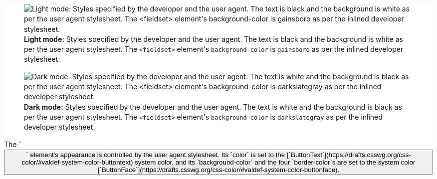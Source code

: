 <figure><img src="https://web-dev.imgix.net/image/tcFciHGuF3MxnTr1y5ue01OGLBn2/kSgOIiGRqjw2PvRlVCaV.png?auto=format" alt="Light mode: Styles specified by the developer and the user agent. The text is black and the background is white as per the user agent stylesheet. The &lt;fieldset&gt; element&#39;s background-color is gainsboro as per the inlined developer stylesheet." class="w-screenshot w-screenshot--filled" sizes="(min-width: 800px) 800px, calc(100vw - 48px)" srcset="https://web-dev.imgix.net/image/tcFciHGuF3MxnTr1y5ue01OGLBn2/kSgOIiGRqjw2PvRlVCaV.png?auto=format&amp;w=200 200w, https://web-dev.imgix.net/image/tcFciHGuF3MxnTr1y5ue01OGLBn2/kSgOIiGRqjw2PvRlVCaV.png?auto=format&amp;w=228 228w, https://web-dev.imgix.net/image/tcFciHGuF3MxnTr1y5ue01OGLBn2/kSgOIiGRqjw2PvRlVCaV.png?auto=format&amp;w=260 260w, https://web-dev.imgix.net/image/tcFciHGuF3MxnTr1y5ue01OGLBn2/kSgOIiGRqjw2PvRlVCaV.png?auto=format&amp;w=296 296w, https://web-dev.imgix.net/image/tcFciHGuF3MxnTr1y5ue01OGLBn2/kSgOIiGRqjw2PvRlVCaV.png?auto=format&amp;w=338 338w, https://web-dev.imgix.net/image/tcFciHGuF3MxnTr1y5ue01OGLBn2/kSgOIiGRqjw2PvRlVCaV.png?auto=format&amp;w=385 385w, https://web-dev.imgix.net/image/tcFciHGuF3MxnTr1y5ue01OGLBn2/kSgOIiGRqjw2PvRlVCaV.png?auto=format&amp;w=439 439w, https://web-dev.imgix.net/image/tcFciHGuF3MxnTr1y5ue01OGLBn2/kSgOIiGRqjw2PvRlVCaV.png?auto=format&amp;w=500 500w, https://web-dev.imgix.net/image/tcFciHGuF3MxnTr1y5ue01OGLBn2/kSgOIiGRqjw2PvRlVCaV.png?auto=format&amp;w=571 571w, https://web-dev.imgix.net/image/tcFciHGuF3MxnTr1y5ue01OGLBn2/kSgOIiGRqjw2PvRlVCaV.png?auto=format&amp;w=650 650w, https://web-dev.imgix.net/image/tcFciHGuF3MxnTr1y5ue01OGLBn2/kSgOIiGRqjw2PvRlVCaV.png?auto=format&amp;w=741 741w, https://web-dev.imgix.net/image/tcFciHGuF3MxnTr1y5ue01OGLBn2/kSgOIiGRqjw2PvRlVCaV.png?auto=format&amp;w=845 845w, https://web-dev.imgix.net/image/tcFciHGuF3MxnTr1y5ue01OGLBn2/kSgOIiGRqjw2PvRlVCaV.png?auto=format&amp;w=964 964w, https://web-dev.imgix.net/image/tcFciHGuF3MxnTr1y5ue01OGLBn2/kSgOIiGRqjw2PvRlVCaV.png?auto=format&amp;w=1098 1098w, https://web-dev.imgix.net/image/tcFciHGuF3MxnTr1y5ue01OGLBn2/kSgOIiGRqjw2PvRlVCaV.png?auto=format&amp;w=1252 1252w, https://web-dev.imgix.net/image/tcFciHGuF3MxnTr1y5ue01OGLBn2/kSgOIiGRqjw2PvRlVCaV.png?auto=format&amp;w=1428 1428w, https://web-dev.imgix.net/image/tcFciHGuF3MxnTr1y5ue01OGLBn2/kSgOIiGRqjw2PvRlVCaV.png?auto=format&amp;w=1600 1600w" width="800" height="322" /><figcaption><strong>Light mode:</strong> Styles specified by the developer and the user agent. The text is black and the background is white as per the user agent stylesheet. The <code>&lt;fieldset&gt;</code> element's <code>background-color</code> is <code>gainsboro</code> as per the inlined developer stylesheet.</figcaption></figure><figure><img src="https://web-dev.imgix.net/image/tcFciHGuF3MxnTr1y5ue01OGLBn2/qqkHz83kerktbDIGCJeG.png?auto=format" alt="Dark mode: Styles specified by the developer and the user agent. The text is white and the background is black as per the user agent stylesheet. The &lt;fieldset&gt; element&#39;s background-color is darkslategray as per the inlined developer stylesheet." class="w-screenshot w-screenshot--filled" sizes="(min-width: 800px) 800px, calc(100vw - 48px)" srcset="https://web-dev.imgix.net/image/tcFciHGuF3MxnTr1y5ue01OGLBn2/qqkHz83kerktbDIGCJeG.png?auto=format&amp;w=200 200w, https://web-dev.imgix.net/image/tcFciHGuF3MxnTr1y5ue01OGLBn2/qqkHz83kerktbDIGCJeG.png?auto=format&amp;w=228 228w, https://web-dev.imgix.net/image/tcFciHGuF3MxnTr1y5ue01OGLBn2/qqkHz83kerktbDIGCJeG.png?auto=format&amp;w=260 260w, https://web-dev.imgix.net/image/tcFciHGuF3MxnTr1y5ue01OGLBn2/qqkHz83kerktbDIGCJeG.png?auto=format&amp;w=296 296w, https://web-dev.imgix.net/image/tcFciHGuF3MxnTr1y5ue01OGLBn2/qqkHz83kerktbDIGCJeG.png?auto=format&amp;w=338 338w, https://web-dev.imgix.net/image/tcFciHGuF3MxnTr1y5ue01OGLBn2/qqkHz83kerktbDIGCJeG.png?auto=format&amp;w=385 385w, https://web-dev.imgix.net/image/tcFciHGuF3MxnTr1y5ue01OGLBn2/qqkHz83kerktbDIGCJeG.png?auto=format&amp;w=439 439w, https://web-dev.imgix.net/image/tcFciHGuF3MxnTr1y5ue01OGLBn2/qqkHz83kerktbDIGCJeG.png?auto=format&amp;w=500 500w, https://web-dev.imgix.net/image/tcFciHGuF3MxnTr1y5ue01OGLBn2/qqkHz83kerktbDIGCJeG.png?auto=format&amp;w=571 571w, https://web-dev.imgix.net/image/tcFciHGuF3MxnTr1y5ue01OGLBn2/qqkHz83kerktbDIGCJeG.png?auto=format&amp;w=650 650w, https://web-dev.imgix.net/image/tcFciHGuF3MxnTr1y5ue01OGLBn2/qqkHz83kerktbDIGCJeG.png?auto=format&amp;w=741 741w, https://web-dev.imgix.net/image/tcFciHGuF3MxnTr1y5ue01OGLBn2/qqkHz83kerktbDIGCJeG.png?auto=format&amp;w=845 845w, https://web-dev.imgix.net/image/tcFciHGuF3MxnTr1y5ue01OGLBn2/qqkHz83kerktbDIGCJeG.png?auto=format&amp;w=964 964w, https://web-dev.imgix.net/image/tcFciHGuF3MxnTr1y5ue01OGLBn2/qqkHz83kerktbDIGCJeG.png?auto=format&amp;w=1098 1098w, https://web-dev.imgix.net/image/tcFciHGuF3MxnTr1y5ue01OGLBn2/qqkHz83kerktbDIGCJeG.png?auto=format&amp;w=1252 1252w, https://web-dev.imgix.net/image/tcFciHGuF3MxnTr1y5ue01OGLBn2/qqkHz83kerktbDIGCJeG.png?auto=format&amp;w=1428 1428w, https://web-dev.imgix.net/image/tcFciHGuF3MxnTr1y5ue01OGLBn2/qqkHz83kerktbDIGCJeG.png?auto=format&amp;w=1600 1600w" width="800" height="322" /><figcaption><strong>Dark mode:</strong> Styles specified by the developer and the user agent. The text is white and the background is black as per the user agent stylesheet. The <code>&lt;fieldset&gt;</code> element's <code>background-color</code> is <code>darkslategray</code> as per the inlined developer stylesheet.</figcaption></figure>The `<button>` element's appearance is controlled by the user agent stylesheet. Its `color` is set to the [`ButtonText`](https://drafts.csswg.org/css-color/#valdef-system-color-buttontext) system color, and its `background-color` and the four `border-color`s are set to the system color [`ButtonFace`](https://drafts.csswg.org/css-color/#valdef-system-color-buttonface).
